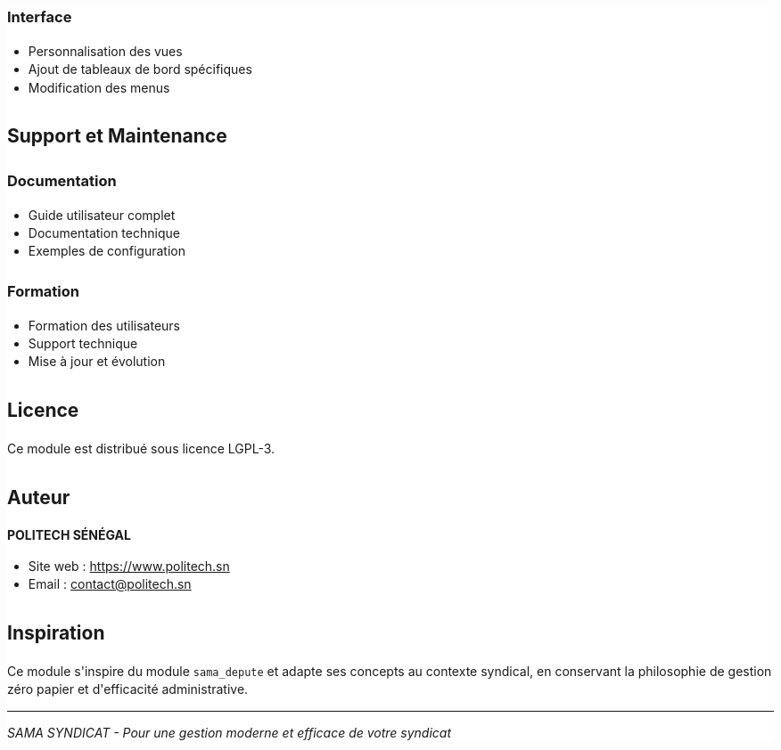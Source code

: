 ### Interface
- Personnalisation des vues
- Ajout de tableaux de bord spécifiques
- Modification des menus

## Support et Maintenance

### Documentation
- Guide utilisateur complet
- Documentation technique
- Exemples de configuration

### Formation
- Formation des utilisateurs
- Support technique
- Mise à jour et évolution

## Licence

Ce module est distribué sous licence LGPL-3.

## Auteur

**POLITECH SÉNÉGAL**
- Site web : https://www.politech.sn
- Email : contact@politech.sn

## Inspiration

Ce module s'inspire du module `sama_depute` et adapte ses concepts au contexte syndical, en conservant la philosophie de gestion zéro papier et d'efficacité administrative.

---

*SAMA SYNDICAT - Pour une gestion moderne et efficace de votre syndicat*